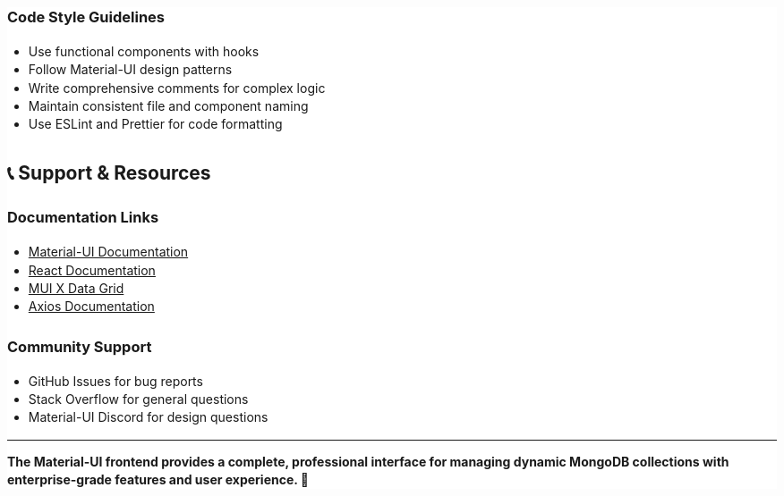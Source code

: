 ### **Code Style Guidelines**
- Use functional components with hooks
- Follow Material-UI design patterns
- Write comprehensive comments for complex logic
- Maintain consistent file and component naming
- Use ESLint and Prettier for code formatting

## 📞 Support & Resources

### **Documentation Links**
- [Material-UI Documentation](https://mui.com/)
- [React Documentation](https://reactjs.org/)
- [MUI X Data Grid](https://mui.com/x/react-data-grid/)
- [Axios Documentation](https://axios-http.com/)

### **Community Support**
- GitHub Issues for bug reports
- Stack Overflow for general questions
- Material-UI Discord for design questions

---

**The Material-UI frontend provides a complete, professional interface for managing dynamic MongoDB collections with enterprise-grade features and user experience. 🎉**
